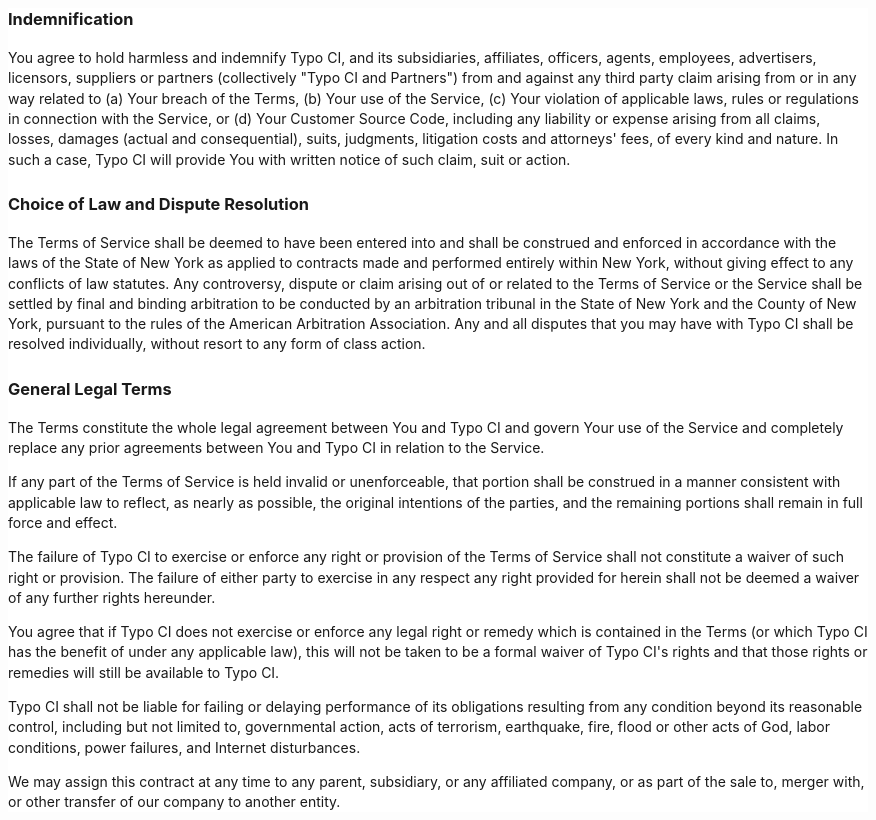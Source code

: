 <h3>Indemnification</h3>
<p>You agree to hold harmless and indemnify Typo CI, and its subsidiaries, affiliates, officers, agents, employees, advertisers, licensors, suppliers or partners (collectively "Typo CI and Partners") from and against any third party claim arising from or in any way related to (a) Your breach of the Terms, (b) Your use of the Service, (c) Your violation of applicable laws, rules or regulations in connection with the Service, or (d) Your Customer Source Code, including any liability or expense arising from all claims, losses, damages (actual and consequential), suits, judgments, litigation costs and attorneys' fees, of every kind and nature. In such a case, Typo CI will provide You with written notice of such claim, suit or action.</p>

<h3>Choice of Law and Dispute Resolution</h3>
<p>The Terms of Service shall be deemed to have been entered into and shall be construed and enforced in accordance with the laws of the State of New York as applied to contracts made and performed entirely within New York, without giving effect to any conflicts of law statutes. Any controversy, dispute or claim arising out of or related to the Terms of Service or the Service shall be settled by final and binding arbitration to be conducted by an arbitration tribunal in the State of New York and the County of New York, pursuant to the rules of the American Arbitration Association. Any and all disputes that you may have with Typo CI shall be resolved individually, without resort to any form of class action.</p>

<h3>General Legal Terms</h3>
<p>The Terms constitute the whole legal agreement between You and Typo CI and govern Your use of the Service and completely replace any prior agreements between You and Typo CI in relation to the Service.</p>

<p>If any part of the Terms of Service is held invalid or unenforceable, that portion shall be construed in a manner consistent with applicable law to reflect, as nearly as possible, the original intentions of the parties, and the remaining portions shall remain in full force and effect.</p>

<p>The failure of Typo CI to exercise or enforce any right or provision of the Terms of Service shall not constitute a waiver of such right or provision. The failure of either party to exercise in any respect any right provided for herein shall not be deemed a waiver of any further rights hereunder.</p>

<p>You agree that if Typo CI does not exercise or enforce any legal right or remedy which is contained in the Terms (or which Typo CI has the benefit of under any applicable law), this will not be taken to be a formal waiver of Typo CI's rights and that those rights or remedies will still be available to Typo CI.</p>

<p>Typo CI shall not be liable for failing or delaying performance of its obligations resulting from any condition beyond its reasonable control, including but not limited to, governmental action, acts of terrorism, earthquake, fire, flood or other acts of God, labor conditions, power failures, and Internet disturbances.</p>

<p>We may assign this contract at any time to any parent, subsidiary, or any affiliated company, or as part of the sale to, merger with, or other transfer of our company to another entity.</p>

